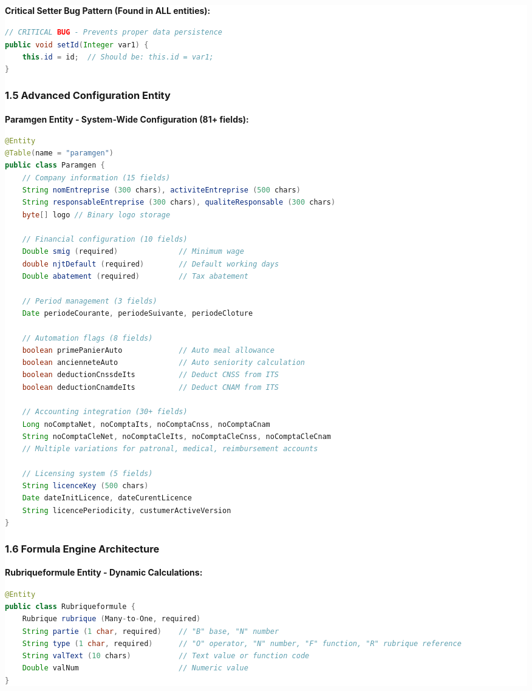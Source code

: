 **Critical Setter Bug Pattern (Found in ALL entities):**
```java
// CRITICAL BUG - Prevents proper data persistence
public void setId(Integer var1) {
    this.id = id;  // Should be: this.id = var1;
}
```

### 1.5 Advanced Configuration Entity

**Paramgen Entity - System-Wide Configuration (81+ fields):**
```java
@Entity
@Table(name = "paramgen")
public class Paramgen {
    // Company information (15 fields)
    String nomEntreprise (300 chars), activiteEntreprise (500 chars)
    String responsableEntreprise (300 chars), qualiteResponsable (300 chars)
    byte[] logo // Binary logo storage
    
    // Financial configuration (10 fields)
    Double smig (required)              // Minimum wage
    double njtDefault (required)        // Default working days
    Double abatement (required)         // Tax abatement
    
    // Period management (3 fields)
    Date periodeCourante, periodeSuivante, periodeCloture
    
    // Automation flags (8 fields)
    boolean primePanierAuto             // Auto meal allowance
    boolean ancienneteAuto              // Auto seniority calculation
    boolean deductionCnssdeIts          // Deduct CNSS from ITS
    boolean deductionCnamdeIts          // Deduct CNAM from ITS
    
    // Accounting integration (30+ fields)
    Long noComptaNet, noComptaIts, noComptaCnss, noComptaCnam
    String noComptaCleNet, noComptaCleIts, noComptaCleCnss, noComptaCleCnam
    // Multiple variations for patronal, medical, reimbursement accounts
    
    // Licensing system (5 fields)
    String licenceKey (500 chars)
    Date dateInitLicence, dateCurentLicence
    String licencePeriodicity, custumerActiveVersion
}
```

### 1.6 Formula Engine Architecture

**Rubriqueformule Entity - Dynamic Calculations:**
```java
@Entity
public class Rubriqueformule {
    Rubrique rubrique (Many-to-One, required)
    String partie (1 char, required)    // "B" base, "N" number
    String type (1 char, required)      // "O" operator, "N" number, "F" function, "R" rubrique reference
    String valText (10 chars)           // Text value or function code
    Double valNum                       // Numeric value
}
```
